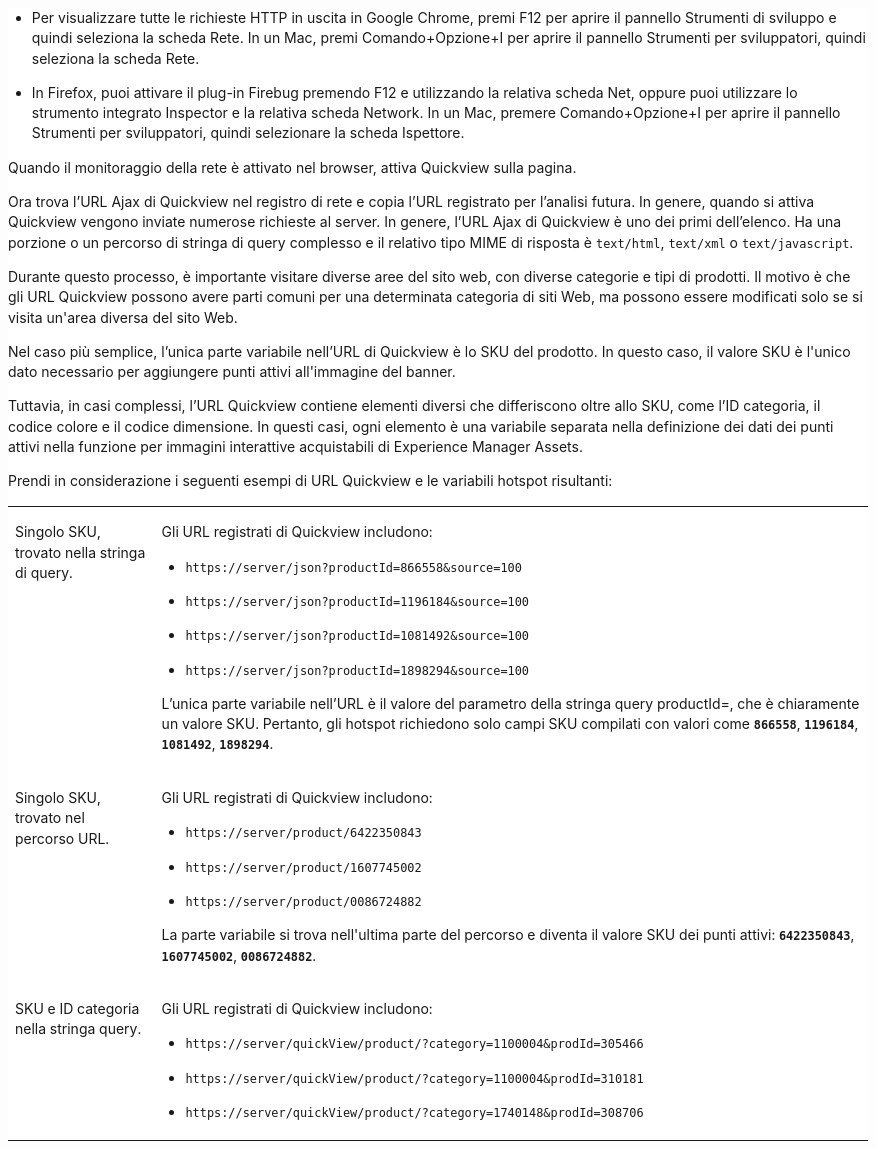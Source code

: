 * Per visualizzare tutte le richieste HTTP in uscita in Google Chrome, premi F12 per aprire il pannello Strumenti di sviluppo e quindi seleziona la scheda Rete.
In un Mac, premi Comando+Opzione+I per aprire il pannello Strumenti per sviluppatori, quindi seleziona la scheda Rete.

* In Firefox, puoi attivare il plug-in Firebug premendo F12 e utilizzando la relativa scheda Net, oppure puoi utilizzare lo strumento integrato Inspector e la relativa scheda Network.
In un Mac, premere Comando+Opzione+I per aprire il pannello Strumenti per sviluppatori, quindi selezionare la scheda Ispettore.

Quando il monitoraggio della rete è attivato nel browser, attiva Quickview sulla pagina.

Ora trova l’URL Ajax di Quickview nel registro di rete e copia l’URL registrato per l’analisi futura. In genere, quando si attiva Quickview vengono inviate numerose richieste al server. In genere, l’URL Ajax di Quickview è uno dei primi dell’elenco. Ha una porzione o un percorso di stringa di query complesso e il relativo tipo MIME di risposta è `text/html`, `text/xml` o `text/javascript`.

Durante questo processo, è importante visitare diverse aree del sito web, con diverse categorie e tipi di prodotti. Il motivo è che gli URL Quickview possono avere parti comuni per una determinata categoria di siti Web, ma possono essere modificati solo se si visita un&#39;area diversa del sito Web.

Nel caso più semplice, l’unica parte variabile nell’URL di Quickview è lo SKU del prodotto. In questo caso, il valore SKU è l&#39;unico dato necessario per aggiungere punti attivi all&#39;immagine del banner.

Tuttavia, in casi complessi, l’URL Quickview contiene elementi diversi che differiscono oltre allo SKU, come l’ID categoria, il codice colore e il codice dimensione. In questi casi, ogni elemento è una variabile separata nella definizione dei dati dei punti attivi nella funzione per immagini interattive acquistabili di Experience Manager Assets.

Prendi in considerazione i seguenti esempi di URL Quickview e le variabili hotspot risultanti:

<table>
  <tbody>
  <tr>
    <td><p>Singolo SKU, trovato nella stringa di query.</p> </td>
    <td><p>Gli URL registrati di Quickview includono:</p>
    <ul>
      <li><p><code>https://server/json?productId=866558&amp;source=100</code></p> </li>
      <li><p><code>https://server/json?productId=1196184&amp;source=100</code></p> </li>
      <li><p><code>https://server/json?productId=1081492&amp;source=100</code></p> </li>
      <li><p><code>https://server/json?productId=1898294&amp;source=100</code></p> </li>
    </ul> <p>L’unica parte variabile nell’URL è il valore del parametro della stringa query productId=, che è chiaramente un valore SKU. Pertanto, gli hotspot richiedono solo campi SKU compilati con valori come <strong><code>866558</code></strong>, <strong><code>1196184</code></strong>, <strong><code>1081492</code></strong>, <strong><code>1898294</code></strong>.</p> </td>
  </tr>
  <tr>
    <td><p>Singolo SKU, trovato nel percorso URL.</p> </td>
    <td><p>Gli URL registrati di Quickview includono:</p>
    <ul>
      <li><p><code>https://server/product/6422350843</code></p> </li>
      <li><p><code>https://server/product/1607745002</code></p> </li>
      <li><p><code>https://server/product/0086724882</code></p> </li>
    </ul> <p>La parte variabile si trova nell'ultima parte del percorso e diventa il valore SKU dei punti attivi: <strong><code>6422350843</code></strong>, <strong><code>1607745002</code></strong>, <strong><code>0086724882</code></strong>.</p> </td>
  </tr>
  <tr>
    <td><p>SKU e ID categoria nella stringa query.</p> </td>
    <td><p>Gli URL registrati di Quickview includono:</p>
    <ul>
      <li><p><code>https://server/quickView/product/?category=1100004&amp;prodId=305466</code></p> </li>
      <li><p><code>https://server/quickView/product/?category=1100004&amp;prodId=310181</code></p> </li>
      <li><p><code>https://server/quickView/product/?category=1740148&amp;prodId=308706</code></p> </li>